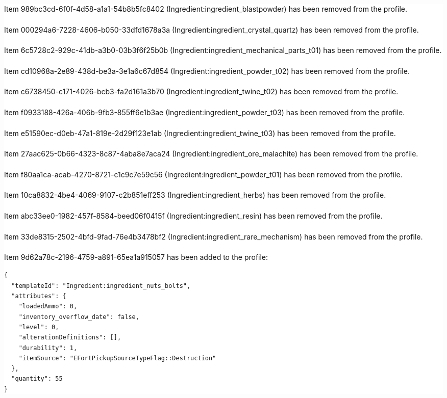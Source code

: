 Item 989bc3cd-6f0f-4d58-a1a1-54b8b5fc8402 (Ingredient:ingredient_blastpowder) has been removed from the profile.
<br><br>
Item 000294a6-7228-4606-b050-33dfd1678a3a (Ingredient:ingredient_crystal_quartz) has been removed from the profile.
<br><br>
Item 6c5728c2-929c-41db-a3b0-03b3f6f25b0b (Ingredient:ingredient_mechanical_parts_t01) has been removed from the profile.
<br><br>
Item cd10968a-2e89-438d-be3a-3e1a6c67d854 (Ingredient:ingredient_powder_t02) has been removed from the profile.
<br><br>
Item c6738450-c171-4026-bcb3-fa2d161a3b70 (Ingredient:ingredient_twine_t02) has been removed from the profile.
<br><br>
Item f0933188-426a-406b-9fb3-855ff6e1b3ae (Ingredient:ingredient_powder_t03) has been removed from the profile.
<br><br>
Item e51590ec-d0eb-47a1-819e-2d29f123e1ab (Ingredient:ingredient_twine_t03) has been removed from the profile.
<br><br>
Item 27aac625-0b66-4323-8c87-4aba8e7aca24 (Ingredient:ingredient_ore_malachite) has been removed from the profile.
<br><br>
Item f80aa1ca-acab-4270-8721-c1c9c7e59c56 (Ingredient:ingredient_powder_t01) has been removed from the profile.
<br><br>
Item 10ca8832-4be4-4069-9107-c2b851eff253 (Ingredient:ingredient_herbs) has been removed from the profile.
<br><br>
Item abc33ee0-1982-457f-8584-beed06f0415f (Ingredient:ingredient_resin) has been removed from the profile.
<br><br>
Item 33de8315-2502-4bfd-9fad-76e4b3478bf2 (Ingredient:ingredient_rare_mechanism) has been removed from the profile.
<br><br>
Item 9d62a78c-2196-4759-a891-65ea1a915057 has been added to the profile:

```
{
  "templateId": "Ingredient:ingredient_nuts_bolts",
  "attributes": {
    "loadedAmmo": 0,
    "inventory_overflow_date": false,
    "level": 0,
    "alterationDefinitions": [],
    "durability": 1,
    "itemSource": "EFortPickupSourceTypeFlag::Destruction"
  },
  "quantity": 55
}
```
